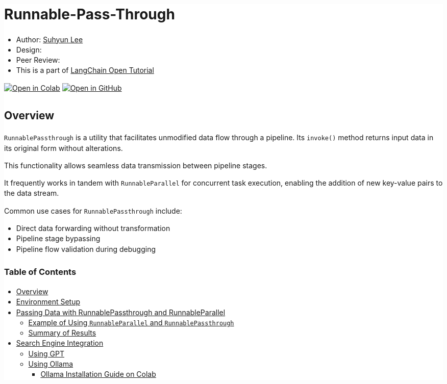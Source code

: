 <style>
.custom {
    background-color: #008d8d;
    color: white;
    padding: 0.25em 0.5em 0.25em 0.5em;
    white-space: pre-wrap;       /* css-3 */
    white-space: -moz-pre-wrap;  /* Mozilla, since 1999 */
    white-space: -pre-wrap;      /* Opera 4-6 */
    white-space: -o-pre-wrap;    /* Opera 7 */
    word-wrap: break-word;
}

pre {
    background-color: #027c7c;
    padding-left: 0.5em;
}

</style>

# Runnable-Pass-Through

- Author: [Suhyun Lee](https://github.com/suhyun0115)
- Design: 
- Peer Review:
- This is a part of [LangChain Open Tutorial](https://github.com/LangChain-OpenTutorial/LangChain-OpenTutorial)

[![Open in Colab](https://colab.research.google.com/assets/colab-badge.svg)](https://colab.research.google.com/github/LangChain-OpenTutorial/LangChain-OpenTutorial/blob/main/13-LangChain-Expression-Language/01-RunnablePassThrough.ipynb) [![Open in GitHub](https://img.shields.io/badge/Open%20in%20GitHub-181717?style=flat-square&logo=github&logoColor=white)](https://github.com/LangChain-OpenTutorial/LangChain-OpenTutorial/blob/main/13-LangChain-Expression-Language/01-RunnablePassThrough.ipynb)

## Overview

`RunnablePassthrough` is a utility that facilitates unmodified data flow through a pipeline. Its `invoke()` method returns input data in its original form without alterations.

This functionality allows seamless data transmission between pipeline stages.

It frequently works in tandem with `RunnableParallel` for concurrent task execution, enabling the addition of new key-value pairs to the data stream.

Common use cases for `RunnablePassthrough` include:

- Direct data forwarding without transformation
- Pipeline stage bypassing
- Pipeline flow validation during debugging

### Table of Contents

- [Overview](#overview)
- [Environment Setup](#environment-setup)
- [Passing Data with RunnablePassthrough and RunnableParallel](#passing-data-with-runnablepassthrough-and-runnableparallel)
  - [Example of Using `RunnableParallel` and `RunnablePassthrough`](#example-of-using-runnableparallel-and-runnablepassthrough)
  - [Summary of Results](#summary-of-results)
- [Search Engine Integration](#search-engine-integration)
  - [Using GPT](#using-gpt)
  - [Using Ollama](#using-ollama)
    - [Ollama Installation Guide on Colab](#ollama-installation-guide-on-colab)
